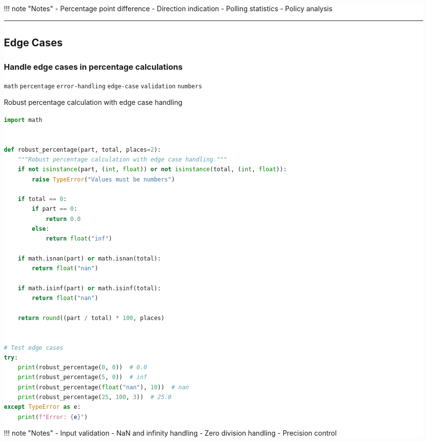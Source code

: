 !!! note "Notes"
    - Percentage point difference
    - Direction indication
    - Polling statistics
    - Policy analysis

<hr class="snippet-divider">

## Edge Cases

###  Handle edge cases in percentage calculations

`math` `percentage` `error-handling` `edge-case` `validation` `numbers`

Robust percentage calculation with edge case handling

```python
import math


def robust_percentage(part, total, places=2):
    """Robust percentage calculation with edge case handling."""
    if not isinstance(part, (int, float)) or not isinstance(total, (int, float)):
        raise TypeError("Values must be numbers")

    if total == 0:
        if part == 0:
            return 0.0
        else:
            return float("inf")

    if math.isnan(part) or math.isnan(total):
        return float("nan")

    if math.isinf(part) or math.isinf(total):
        return float("nan")

    return round((part / total) * 100, places)


# Test edge cases
try:
    print(robust_percentage(0, 0))  # 0.0
    print(robust_percentage(5, 0))  # inf
    print(robust_percentage(float("nan"), 10))  # nan
    print(robust_percentage(25, 100, 3))  # 25.0
except TypeError as e:
    print(f"Error: {e}")
```

!!! note "Notes"
    - Input validation
    - NaN and infinity handling
    - Zero division handling
    - Precision control
